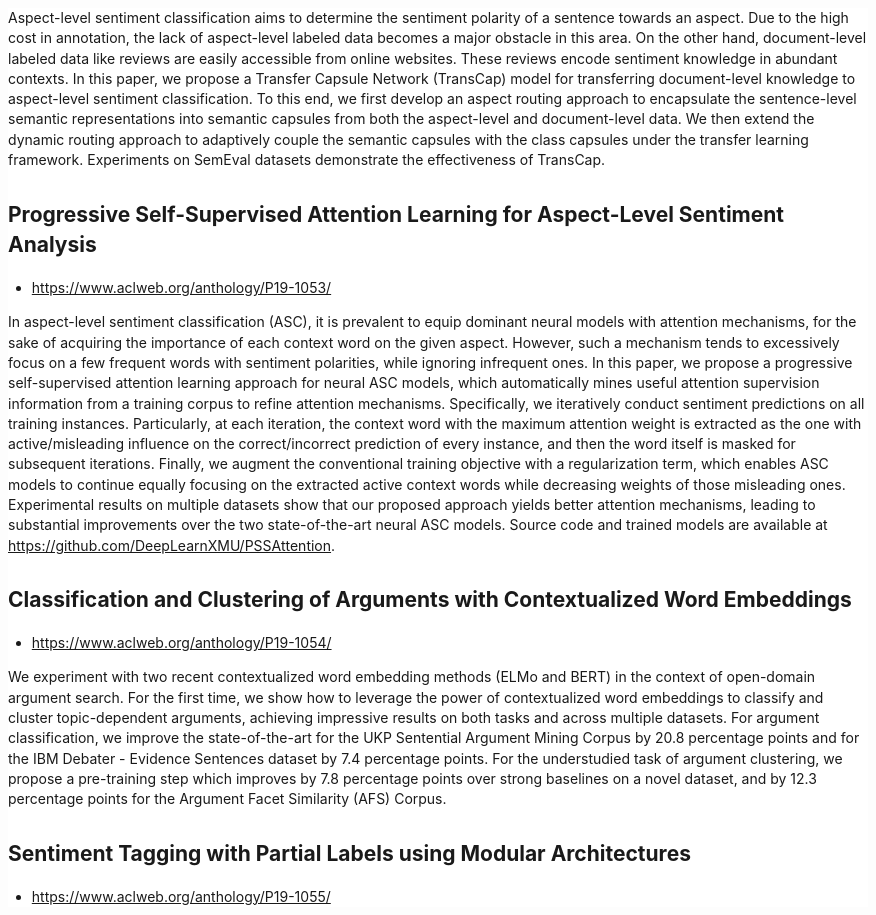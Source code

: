 
Aspect-level sentiment classification aims to determine the sentiment polarity of a sentence towards an aspect. Due to the high cost in annotation, the lack of aspect-level labeled data becomes a major obstacle in this area. On the other hand, document-level labeled data like reviews are easily accessible from online websites. These reviews encode sentiment knowledge in abundant contexts. In this paper, we propose a Transfer Capsule Network (TransCap) model for transferring document-level knowledge to aspect-level sentiment classification. To this end, we first develop an aspect routing approach to encapsulate the sentence-level semantic representations into semantic capsules from both the aspect-level and document-level data. We then extend the dynamic routing approach to adaptively couple the semantic capsules with the class capsules under the transfer learning framework. Experiments on SemEval datasets demonstrate the effectiveness of TransCap.


## Progressive Self-Supervised Attention Learning for Aspect-Level Sentiment Analysis
- https://www.aclweb.org/anthology/P19-1053/


In aspect-level sentiment classification (ASC), it is prevalent to equip dominant neural models with attention mechanisms, for the sake of acquiring the importance of each context word on the given aspect. However, such a mechanism tends to excessively focus on a few frequent words with sentiment polarities, while ignoring infrequent ones. In this paper, we propose a progressive self-supervised attention learning approach for neural ASC models, which automatically mines useful attention supervision information from a training corpus to refine attention mechanisms. Specifically, we iteratively conduct sentiment predictions on all training instances. Particularly, at each iteration, the context word with the maximum attention weight is extracted as the one with active/misleading influence on the correct/incorrect prediction of every instance, and then the word itself is masked for subsequent iterations. Finally, we augment the conventional training objective with a regularization term, which enables ASC models to continue equally focusing on the extracted active context words while decreasing weights of those misleading ones. Experimental results on multiple datasets show that our proposed approach yields better attention mechanisms, leading to substantial improvements over the two state-of-the-art neural ASC models. Source code and trained models are available at https://github.com/DeepLearnXMU/PSSAttention.


## Classification and Clustering of Arguments with Contextualized Word Embeddings
- https://www.aclweb.org/anthology/P19-1054/


We experiment with two recent contextualized word embedding methods (ELMo and BERT) in the context of open-domain argument search. For the first time, we show how to leverage the power of contextualized word embeddings to classify and cluster topic-dependent arguments, achieving impressive results on both tasks and across multiple datasets. For argument classification, we improve the state-of-the-art for the UKP Sentential Argument Mining Corpus by 20.8 percentage points and for the IBM Debater - Evidence Sentences dataset by 7.4 percentage points. For the understudied task of argument clustering, we propose a pre-training step which improves by 7.8 percentage points over strong baselines on a novel dataset, and by 12.3 percentage points for the Argument Facet Similarity (AFS) Corpus.


## Sentiment Tagging with Partial Labels using Modular Architectures
- https://www.aclweb.org/anthology/P19-1055/
